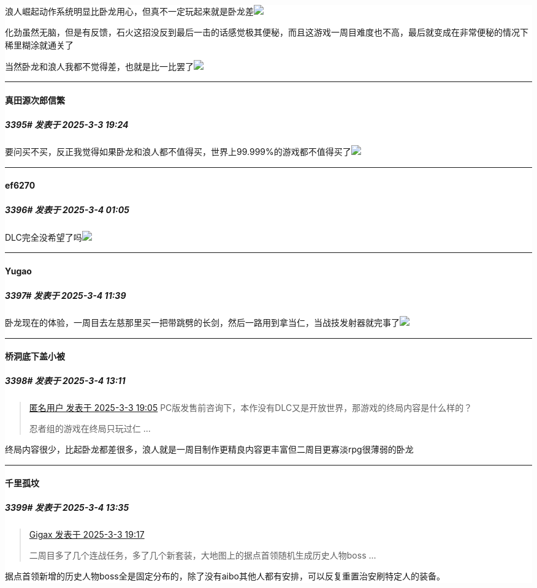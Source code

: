 浪人崛起动作系统明显比卧龙用心，但真不一定玩起来就是卧龙差<img src="https://static.saraba1st.com/image/smiley/face2017/067.png" referrerpolicy="no-referrer">

化劲虽然无脑，但是有反馈，石火这招没反到最后一击的话感觉极其便秘，而且这游戏一周目难度也不高，最后就变成在非常便秘的情况下稀里糊涂就通关了

当然卧龙和浪人我都不觉得差，也就是比一比罢了<img src="https://static.saraba1st.com/image/smiley/face2017/009.gif" referrerpolicy="no-referrer">


*****

####  真田源次郎信繁  
##### 3395#       发表于 2025-3-3 19:24

要问买不买，反正我觉得如果卧龙和浪人都不值得买，世界上99.999%的游戏都不值得买了<img src="https://static.saraba1st.com/image/smiley/face2017/067.png" referrerpolicy="no-referrer">


*****

####  ef6270  
##### 3396#       发表于 2025-3-4 01:05

DLC完全没希望了吗<img src="https://static.saraba1st.com/image/smiley/face2017/138.png" referrerpolicy="no-referrer">


*****

####  Yugao  
##### 3397#       发表于 2025-3-4 11:39

卧龙现在的体验，一周目去左慈那里买一把带跳劈的长剑，然后一路用到拿当仁，当战技发射器就完事了<img src="https://static.saraba1st.com/image/smiley/face2017/065.png" referrerpolicy="no-referrer">


*****

####  桥洞底下盖小被  
##### 3398#       发表于 2025-3-4 13:11

<blockquote><a href="httphttps://bbs.saraba1st.com/2b/forum.php?mod=redirect&amp;goto=findpost&amp;pid=67566004&amp;ptid=2092342" target="_blank">匿名用户 发表于 2025-3-3 19:05</a>
PC版发售前咨询下，本作没有DLC又是开放世界，那游戏的终局内容是什么样的？

忍者组的游戏在终局只玩过仁 ...</blockquote>
终局内容很少，比起卧龙都差很多，浪人就是一周目制作更精良内容更丰富但二周目更寡淡rpg很薄弱的卧龙


*****

####  千里孤坟  
##### 3399#       发表于 2025-3-4 13:35

<blockquote><a href="httphttps://bbs.saraba1st.com/2b/forum.php?mod=redirect&amp;goto=findpost&amp;pid=67566076&amp;ptid=2092342" target="_blank">Gigax 发表于 2025-3-3 19:17</a>

二周目多了几个连战任务，多了几个新套装，大地图上的据点首领随机生成历史人物boss ...</blockquote>
据点首领新增的历史人物boss全是固定分布的，除了没有aibo其他人都有安排，可以反复重置治安刷特定人的装备。
